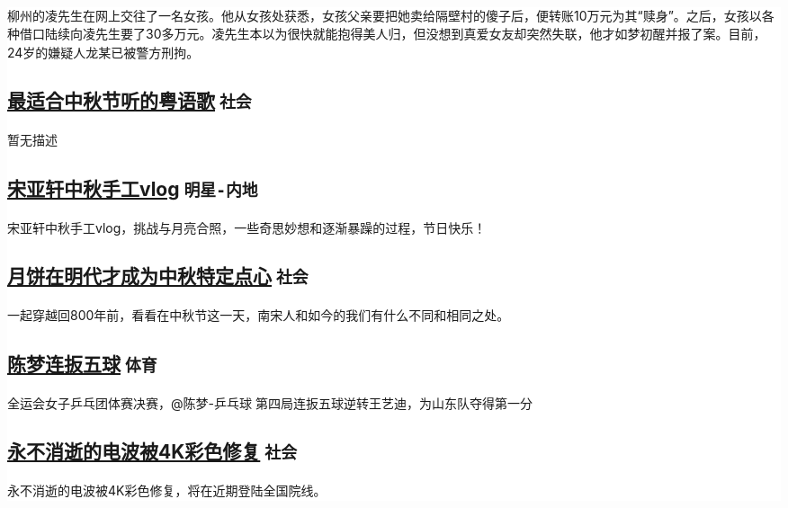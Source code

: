 柳州的凌先生在网上交往了一名女孩。他从女孩处获悉，女孩父亲要把她卖给隔壁村的傻子后，便转账10万元为其“赎身”。之后，女孩以各种借口陆续向凌先生要了30多万元。凌先生本以为很快就能抱得美人归，但没想到真爱女友却突然失联，他才如梦初醒并报了案。目前，24岁的嫌疑人龙某已被警方刑拘。
## [最适合中秋节听的粤语歌](https://m.weibo.cn/search?containerid=100103type%3D1%26t%3D10%26q%3D%23%E6%9C%80%E9%80%82%E5%90%88%E4%B8%AD%E7%A7%8B%E8%8A%82%E5%90%AC%E7%9A%84%E7%B2%A4%E8%AF%AD%E6%AD%8C%23&isnewpage=1&extparam=seat%3D1%26filter_type%3Drealtimehot%26dgr%3D0%26cate%3D0%26pos%3D46%26realpos%3D45%26flag%3D1%26c_type%3D31%26display_time%3D1632219160%26pre_seqid%3D16322191605330135271368&luicode=10000011&lfid=106003type%3D25%26t%3D3%26disable_hot%3D1%26filter_type%3Drealtimehot) `社会` 
 暂无描述
## [宋亚轩中秋手工vlog](https://m.weibo.cn/search?containerid=100103type%3D1%26t%3D10%26q%3D%23%E5%AE%8B%E4%BA%9A%E8%BD%A9%E4%B8%AD%E7%A7%8B%E6%89%8B%E5%B7%A5vlog%23&isnewpage=1&extparam=seat%3D1%26filter_type%3Drealtimehot%26dgr%3D0%26cate%3D0%26pos%3D47%26realpos%3D46%26flag%3D0%26c_type%3D31%26display_time%3D1632219160%26pre_seqid%3D16322191605330135271368&luicode=10000011&lfid=106003type%3D25%26t%3D3%26disable_hot%3D1%26filter_type%3Drealtimehot) `明星-内地` 
 宋亚轩中秋手工vlog，挑战与月亮合照，一些奇思妙想和逐渐暴躁的过程，节日快乐！
## [月饼在明代才成为中秋特定点心](https://m.weibo.cn/search?containerid=100103type%3D1%26t%3D10%26q%3D%23%E6%9C%88%E9%A5%BC%E5%9C%A8%E6%98%8E%E4%BB%A3%E6%89%8D%E6%88%90%E4%B8%BA%E4%B8%AD%E7%A7%8B%E7%89%B9%E5%AE%9A%E7%82%B9%E5%BF%83%23&isnewpage=1&extparam=seat%3D1%26filter_type%3Drealtimehot%26dgr%3D0%26cate%3D0%26pos%3D48%26realpos%3D47%26flag%3D1%26c_type%3D31%26display_time%3D1632219160%26pre_seqid%3D16322191605330135271368&luicode=10000011&lfid=106003type%3D25%26t%3D3%26disable_hot%3D1%26filter_type%3Drealtimehot) `社会` 
 一起穿越回800年前，看看在中秋节这一天，南宋人和如今的我们有什么不同和相同之处。
## [陈梦连扳五球](https://m.weibo.cn/search?containerid=100103type%3D1%26t%3D10%26q%3D%23%E9%99%88%E6%A2%A6%E8%BF%9E%E6%89%B3%E4%BA%94%E7%90%83%23&isnewpage=1&extparam=seat%3D1%26filter_type%3Drealtimehot%26dgr%3D0%26cate%3D0%26pos%3D49%26realpos%3D48%26flag%3D1%26c_type%3D31%26display_time%3D1632219160%26pre_seqid%3D16322191605330135271368&luicode=10000011&lfid=106003type%3D25%26t%3D3%26disable_hot%3D1%26filter_type%3Drealtimehot) `体育` 
 全运会女子乒乓团体赛决赛，@陈梦-乒乓球 第四局连扳五球逆转王艺迪，为山东队夺得第一分
## [永不消逝的电波被4K彩色修复](https://m.weibo.cn/search?containerid=100103type%3D1%26t%3D10%26q%3D%23%E6%B0%B8%E4%B8%8D%E6%B6%88%E9%80%9D%E7%9A%84%E7%94%B5%E6%B3%A2%E8%A2%AB4K%E5%BD%A9%E8%89%B2%E4%BF%AE%E5%A4%8D%23&isnewpage=1&extparam=seat%3D1%26filter_type%3Drealtimehot%26dgr%3D0%26cate%3D0%26pos%3D50%26realpos%3D49%26flag%3D1%26c_type%3D31%26display_time%3D1632219160%26pre_seqid%3D16322191605330135271368&luicode=10000011&lfid=106003type%3D25%26t%3D3%26disable_hot%3D1%26filter_type%3Drealtimehot) `社会` 
 永不消逝的电波被4K彩色修复，将在近期登陆全国院线。